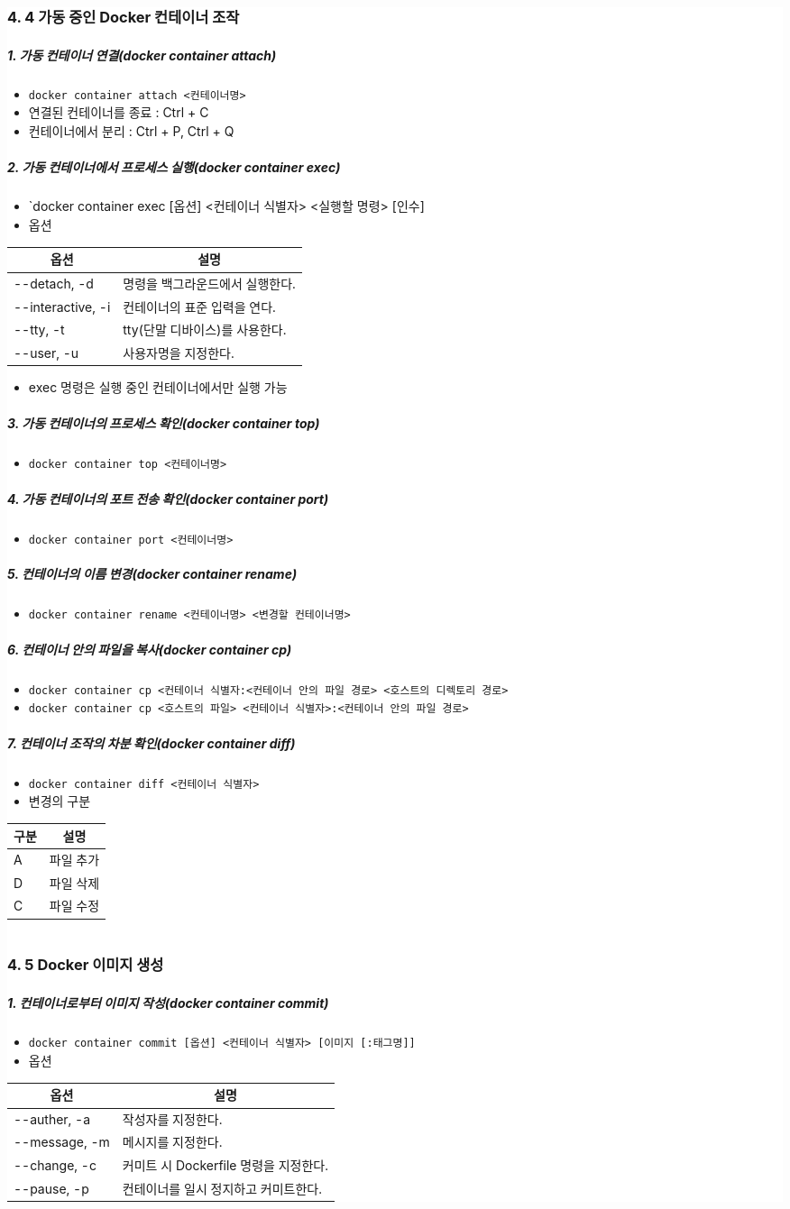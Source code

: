 # 
### 4. 4 가동 중인 Docker 컨테이너 조작
##### 1. 가동 컨테이너 연결(docker container attach)
+ `docker container attach <컨테이너명>`
+ 연결된 컨테이너를 종료 : Ctrl + C
+ 컨테이너에서 분리 : Ctrl + P, Ctrl + Q

##### 2. 가동 컨테이너에서 프로세스 실행(docker container exec)
+ `docker container exec [옵션] <컨테이너 식별자> <실행할 명령> [인수]
+ 옵션

옵션|설명
--|--
--detach, -d| 명령을 백그라운드에서 실행한다.
--interactive, -i| 컨테이너의 표준 입력을 연다.
--tty, -t | tty(단말 디바이스)를 사용한다.
--user, -u|사용자명을 지정한다.

+ exec 명령은 실행 중인 컨테이너에서만 실행 가능

##### 3. 가동 컨테이너의 프로세스 확인(docker container top)
+ `docker container top <컨테이너명>`

##### 4. 가동 컨테이너의 포트 전송 확인(docker container port)
+ `docker container port <컨테이너명>`

##### 5. 컨테이너의 이름 변경(docker container rename)
+ `docker container rename <컨테이너명> <변경할 컨테이너명>`

##### 6. 컨테이너 안의 파일을 복사(docker container cp)
+ `docker container cp <컨테이너 식별자:<컨테이너 안의 파일 경로> <호스트의 디렉토리 경로>`
+ `docker container cp <호스트의 파일> <컨테이너 식별자>:<컨테이너 안의 파일 경로>`

##### 7. 컨테이너 조작의 차분 확인(docker container diff)
+ `docker container diff <컨테이너 식별자>`
+ 변경의 구분

구분|설명
--|--
A|파일 추가
D|파일 삭제
C|파일 수정

# 
### 4. 5 Docker 이미지 생성
##### 1. 컨테이너로부터 이미지 작성(docker container commit)
+ `docker container commit [옵션] <컨테이너 식별자> [이미지 [:태그명]]`
+ 옵션

옵션|설명
--|--
--auther, -a | 작성자를 지정한다.
--message, -m | 메시지를 지정한다.
--change, -c | 커미트 시 Dockerfile 명령을 지정한다.
--pause, -p| 컨테이너를 일시 정지하고 커미트한다.
